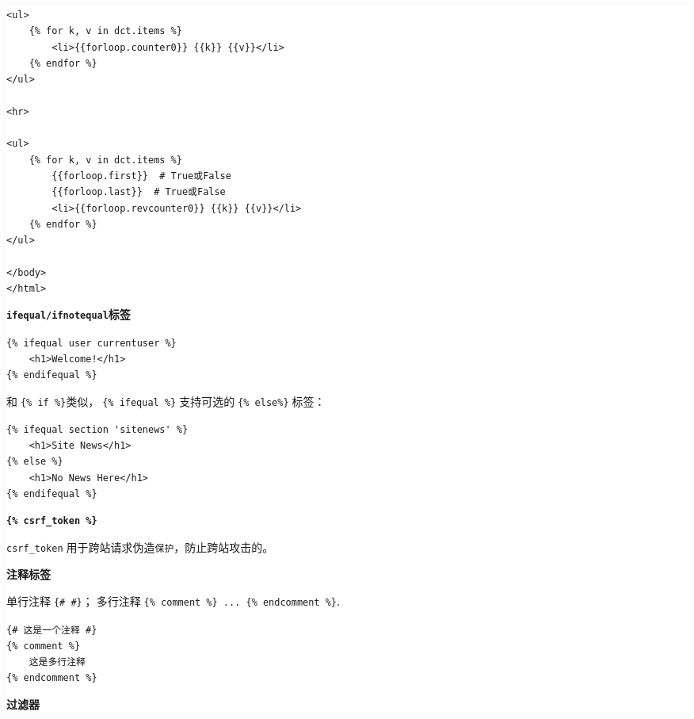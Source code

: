 ```django
<ul>
    {% for k, v in dct.items %}
        <li>{{forloop.counter0}} {{k}} {{v}}</li>
    {% endfor %}
</ul>

<hr>

<ul>
    {% for k, v in dct.items %}
        {{forloop.first}}  # True或False
        {{forloop.last}}  # True或False
        <li>{{forloop.revcounter0}} {{k}} {{v}}</li>
    {% endfor %}
</ul>

</body>
</html>

```

**`ifequal/ifnotequal`标签**

```dango
{% ifequal user currentuser %}
	<h1>Welcome!</h1>
{% endifequal %}
```

和 `{% if %}`类似， `{% ifequal %}` 支持可选的 `{% else%}` 标签：

```django
{% ifequal section 'sitenews' %}
	<h1>Site News</h1>
{% else %}
	<h1>No News Here</h1>
{% endifequal %}
```

**`{% csrf_token %}`** 

`csrf_token` 用于跨站请求伪造`保护`，防止跨站攻击的。

**注释标签** 

单行注释 `{# #}`；
多行注释 `{% comment %} ... {% endcomment %}`.

```django
{# 这是一个注释 #}
{% comment %}
	这是多行注释
{% endcomment %}
```

**过滤器** 
